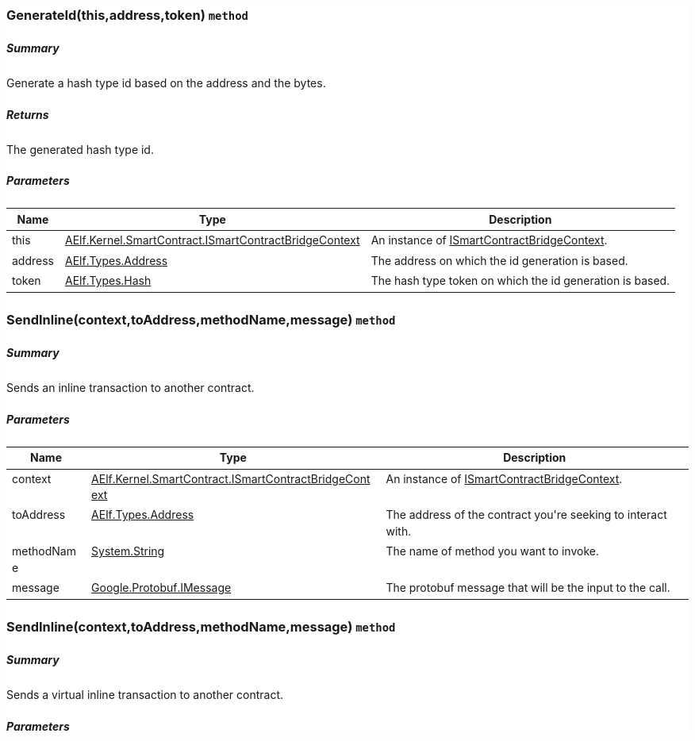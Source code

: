 <a name='M-AElf-Sdk-CSharp-SmartContractBridgeContextExtensions-GenerateId-AElf-Kernel-SmartContract-ISmartContractBridgeContext,AElf-Types-Address,AElf-Types-Hash-'></a>
### GenerateId(this,address,token) `method`

##### Summary

Generate a hash type id based on the address and the bytes.

##### Returns

The generated hash type id.

##### Parameters

| Name | Type | Description |
| ---- | ---- | ----------- |
| this | [AElf.Kernel.SmartContract.ISmartContractBridgeContext](#T-AElf-Kernel-SmartContract-ISmartContractBridgeContext 'AElf.Kernel.SmartContract.ISmartContractBridgeContext') | An instance of [ISmartContractBridgeContext](#T-AElf-Kernel-SmartContract-ISmartContractBridgeContext 'AElf.Kernel.SmartContract.ISmartContractBridgeContext'). |
| address | [AElf.Types.Address](#T-AElf-Types-Address 'AElf.Types.Address') | The address on which the id generation is based. |
| token | [AElf.Types.Hash](#T-AElf-Types-Hash 'AElf.Types.Hash') | The hash type token on which the id generation is based. |

<a name='M-AElf-Sdk-CSharp-SmartContractBridgeContextExtensions-SendInline-AElf-Kernel-SmartContract-ISmartContractBridgeContext,AElf-Types-Address,System-String,Google-Protobuf-IMessage-'></a>
### SendInline(context,toAddress,methodName,message) `method`

##### Summary

Sends an inline transaction to another contract.

##### Parameters

| Name | Type | Description |
| ---- | ---- | ----------- |
| context | [AElf.Kernel.SmartContract.ISmartContractBridgeContext](#T-AElf-Kernel-SmartContract-ISmartContractBridgeContext 'AElf.Kernel.SmartContract.ISmartContractBridgeContext') | An instance of [ISmartContractBridgeContext](#T-AElf-Kernel-SmartContract-ISmartContractBridgeContext 'AElf.Kernel.SmartContract.ISmartContractBridgeContext'). |
| toAddress | [AElf.Types.Address](#T-AElf-Types-Address 'AElf.Types.Address') | The address of the contract you're seeking to interact with. |
| methodName | [System.String](http://msdn.microsoft.com/query/dev14.query?appId=Dev14IDEF1&l=EN-US&k=k:System.String 'System.String') | The name of method you want to invoke. |
| message | [Google.Protobuf.IMessage](#T-Google-Protobuf-IMessage 'Google.Protobuf.IMessage') | The protobuf message that will be the input to the call. |

<a name='M-AElf-Sdk-CSharp-SmartContractBridgeContextExtensions-SendInline-AElf-Sdk-CSharp-CSharpSmartContractContext,AElf-Types-Address,System-String,Google-Protobuf-IMessage-'></a>
### SendInline(context,toAddress,methodName,message) `method`

##### Summary

Sends a virtual inline transaction to another contract.

##### Parameters
